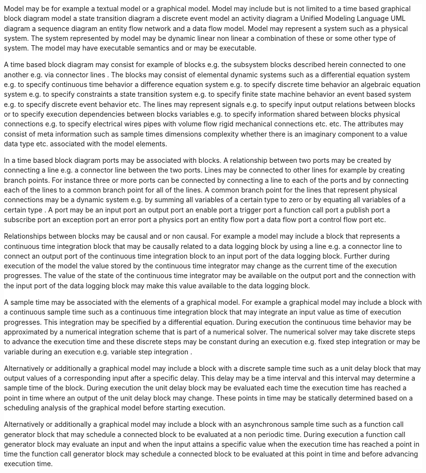Model may be for example a textual model or a graphical model. Model may include but is not limited to a time based graphical block diagram model a state transition diagram a discrete event model an activity diagram a Unified Modeling Language UML diagram a sequence diagram an entity flow network and a data flow model. Model may represent a system such as a physical system. The system represented by model may be dynamic linear non linear a combination of these or some other type of system. The model may have executable semantics and or may be executable.

A time based block diagram may consist for example of blocks e.g. the subsystem blocks described herein connected to one another e.g. via connector lines . The blocks may consist of elemental dynamic systems such as a differential equation system e.g. to specify continuous time behavior a difference equation system e.g. to specify discrete time behavior an algebraic equation system e.g. to specify constraints a state transition system e.g. to specify finite state machine behavior an event based system e.g. to specify discrete event behavior etc. The lines may represent signals e.g. to specify input output relations between blocks or to specify execution dependencies between blocks variables e.g. to specify information shared between blocks physical connections e.g. to specify electrical wires pipes with volume flow rigid mechanical connections etc. etc. The attributes may consist of meta information such as sample times dimensions complexity whether there is an imaginary component to a value data type etc. associated with the model elements.

In a time based block diagram ports may be associated with blocks. A relationship between two ports may be created by connecting a line e.g. a connector line between the two ports. Lines may be connected to other lines for example by creating branch points. For instance three or more ports can be connected by connecting a line to each of the ports and by connecting each of the lines to a common branch point for all of the lines. A common branch point for the lines that represent physical connections may be a dynamic system e.g. by summing all variables of a certain type to zero or by equating all variables of a certain type . A port may be an input port an output port an enable port a trigger port a function call port a publish port a subscribe port an exception port an error port a physics port an entity flow port a data flow port a control flow port etc.

Relationships between blocks may be causal and or non causal. For example a model may include a block that represents a continuous time integration block that may be causally related to a data logging block by using a line e.g. a connector line to connect an output port of the continuous time integration block to an input port of the data logging block. Further during execution of the model the value stored by the continuous time integrator may change as the current time of the execution progresses. The value of the state of the continuous time integrator may be available on the output port and the connection with the input port of the data logging block may make this value available to the data logging block.

A sample time may be associated with the elements of a graphical model. For example a graphical model may include a block with a continuous sample time such as a continuous time integration block that may integrate an input value as time of execution progresses. This integration may be specified by a differential equation. During execution the continuous time behavior may be approximated by a numerical integration scheme that is part of a numerical solver. The numerical solver may take discrete steps to advance the execution time and these discrete steps may be constant during an execution e.g. fixed step integration or may be variable during an execution e.g. variable step integration .

Alternatively or additionally a graphical model may include a block with a discrete sample time such as a unit delay block that may output values of a corresponding input after a specific delay. This delay may be a time interval and this interval may determine a sample time of the block. During execution the unit delay block may be evaluated each time the execution time has reached a point in time where an output of the unit delay block may change. These points in time may be statically determined based on a scheduling analysis of the graphical model before starting execution.

Alternatively or additionally a graphical model may include a block with an asynchronous sample time such as a function call generator block that may schedule a connected block to be evaluated at a non periodic time. During execution a function call generator block may evaluate an input and when the input attains a specific value when the execution time has reached a point in time the function call generator block may schedule a connected block to be evaluated at this point in time and before advancing execution time.
